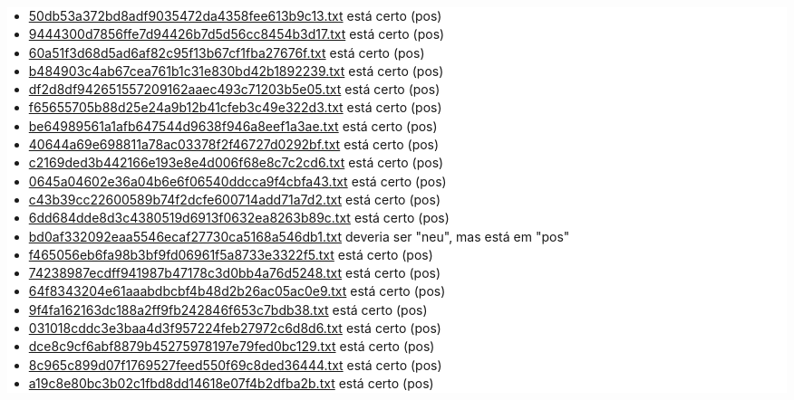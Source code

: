 - <a href="https://github.com/jordaos/Analyzing-Hadoop-feelings/tree/master/raw-data/manual/pos/50db53a372bd8adf9035472da4358fee613b9c13.txt">50db53a372bd8adf9035472da4358fee613b9c13.txt</a> está certo (pos)
- <a href="https://github.com/jordaos/Analyzing-Hadoop-feelings/tree/master/raw-data/manual/pos/9444300d7856ffe7d94426b7d5d56cc8454b3d17.txt">9444300d7856ffe7d94426b7d5d56cc8454b3d17.txt</a> está certo (pos)
- <a href="https://github.com/jordaos/Analyzing-Hadoop-feelings/tree/master/raw-data/manual/pos/60a51f3d68d5ad6af82c95f13b67cf1fba27676f.txt">60a51f3d68d5ad6af82c95f13b67cf1fba27676f.txt</a> está certo (pos)
- <a href="https://github.com/jordaos/Analyzing-Hadoop-feelings/tree/master/raw-data/manual/pos/b484903c4ab67cea761b1c31e830bd42b1892239.txt">b484903c4ab67cea761b1c31e830bd42b1892239.txt</a> está certo (pos)
- <a href="https://github.com/jordaos/Analyzing-Hadoop-feelings/tree/master/raw-data/manual/pos/df2d8df942651557209162aaec493c71203b5e05.txt">df2d8df942651557209162aaec493c71203b5e05.txt</a> está certo (pos)
- <a href="https://github.com/jordaos/Analyzing-Hadoop-feelings/tree/master/raw-data/manual/pos/f65655705b88d25e24a9b12b41cfeb3c49e322d3.txt">f65655705b88d25e24a9b12b41cfeb3c49e322d3.txt</a> está certo (pos)
- <a href="https://github.com/jordaos/Analyzing-Hadoop-feelings/tree/master/raw-data/manual/pos/be64989561a1afb647544d9638f946a8eef1a3ae.txt">be64989561a1afb647544d9638f946a8eef1a3ae.txt</a> está certo (pos)
- <a href="https://github.com/jordaos/Analyzing-Hadoop-feelings/tree/master/raw-data/manual/pos/40644a69e698811a78ac03378f2f46727d0292bf.txt">40644a69e698811a78ac03378f2f46727d0292bf.txt</a> está certo (pos)
- <a href="https://github.com/jordaos/Analyzing-Hadoop-feelings/tree/master/raw-data/manual/pos/c2169ded3b442166e193e8e4d006f68e8c7c2cd6.txt">c2169ded3b442166e193e8e4d006f68e8c7c2cd6.txt</a> está certo (pos)
- <a href="https://github.com/jordaos/Analyzing-Hadoop-feelings/tree/master/raw-data/manual/pos/0645a04602e36a04b6e6f06540ddcca9f4cbfa43.txt">0645a04602e36a04b6e6f06540ddcca9f4cbfa43.txt</a> está certo (pos)
- <a href="https://github.com/jordaos/Analyzing-Hadoop-feelings/tree/master/raw-data/manual/pos/c43b39cc22600589b74f2dcfe600714add71a7d2.txt">c43b39cc22600589b74f2dcfe600714add71a7d2.txt</a> está certo (pos)
- <a href="https://github.com/jordaos/Analyzing-Hadoop-feelings/tree/master/raw-data/manual/pos/6dd684dde8d3c4380519d6913f0632ea8263b89c.txt">6dd684dde8d3c4380519d6913f0632ea8263b89c.txt</a> está certo (pos)
- <a href="https://github.com/jordaos/Analyzing-Hadoop-feelings/tree/master/raw-data/manual/neu/bd0af332092eaa5546ecaf27730ca5168a546db1.txt">bd0af332092eaa5546ecaf27730ca5168a546db1.txt</a> deveria ser "neu", mas está em "pos" 
- <a href="https://github.com/jordaos/Analyzing-Hadoop-feelings/tree/master/raw-data/manual/pos/f465056eb6fa98b3bf9fd06961f5a8733e3322f5.txt">f465056eb6fa98b3bf9fd06961f5a8733e3322f5.txt</a> está certo (pos)
- <a href="https://github.com/jordaos/Analyzing-Hadoop-feelings/tree/master/raw-data/manual/pos/74238987ecdff941987b47178c3d0bb4a76d5248.txt">74238987ecdff941987b47178c3d0bb4a76d5248.txt</a> está certo (pos)
- <a href="https://github.com/jordaos/Analyzing-Hadoop-feelings/tree/master/raw-data/manual/pos/64f8343204e61aaabdbcbf4b48d2b26ac05ac0e9.txt">64f8343204e61aaabdbcbf4b48d2b26ac05ac0e9.txt</a> está certo (pos)
- <a href="https://github.com/jordaos/Analyzing-Hadoop-feelings/tree/master/raw-data/manual/pos/9f4fa162163dc188a2ff9fb242846f653c7bdb38.txt">9f4fa162163dc188a2ff9fb242846f653c7bdb38.txt</a> está certo (pos)
- <a href="https://github.com/jordaos/Analyzing-Hadoop-feelings/tree/master/raw-data/manual/pos/031018cddc3e3baa4d3f957224feb27972c6d8d6.txt">031018cddc3e3baa4d3f957224feb27972c6d8d6.txt</a> está certo (pos)
- <a href="https://github.com/jordaos/Analyzing-Hadoop-feelings/tree/master/raw-data/manual/pos/dce8c9cf6abf8879b45275978197e79fed0bc129.txt">dce8c9cf6abf8879b45275978197e79fed0bc129.txt</a> está certo (pos)
- <a href="https://github.com/jordaos/Analyzing-Hadoop-feelings/tree/master/raw-data/manual/pos/8c965c899d07f1769527feed550f69c8ded36444.txt">8c965c899d07f1769527feed550f69c8ded36444.txt</a> está certo (pos)
- <a href="https://github.com/jordaos/Analyzing-Hadoop-feelings/tree/master/raw-data/manual/pos/a19c8e80bc3b02c1fbd8dd14618e07f4b2dfba2b.txt">a19c8e80bc3b02c1fbd8dd14618e07f4b2dfba2b.txt</a> está certo (pos)